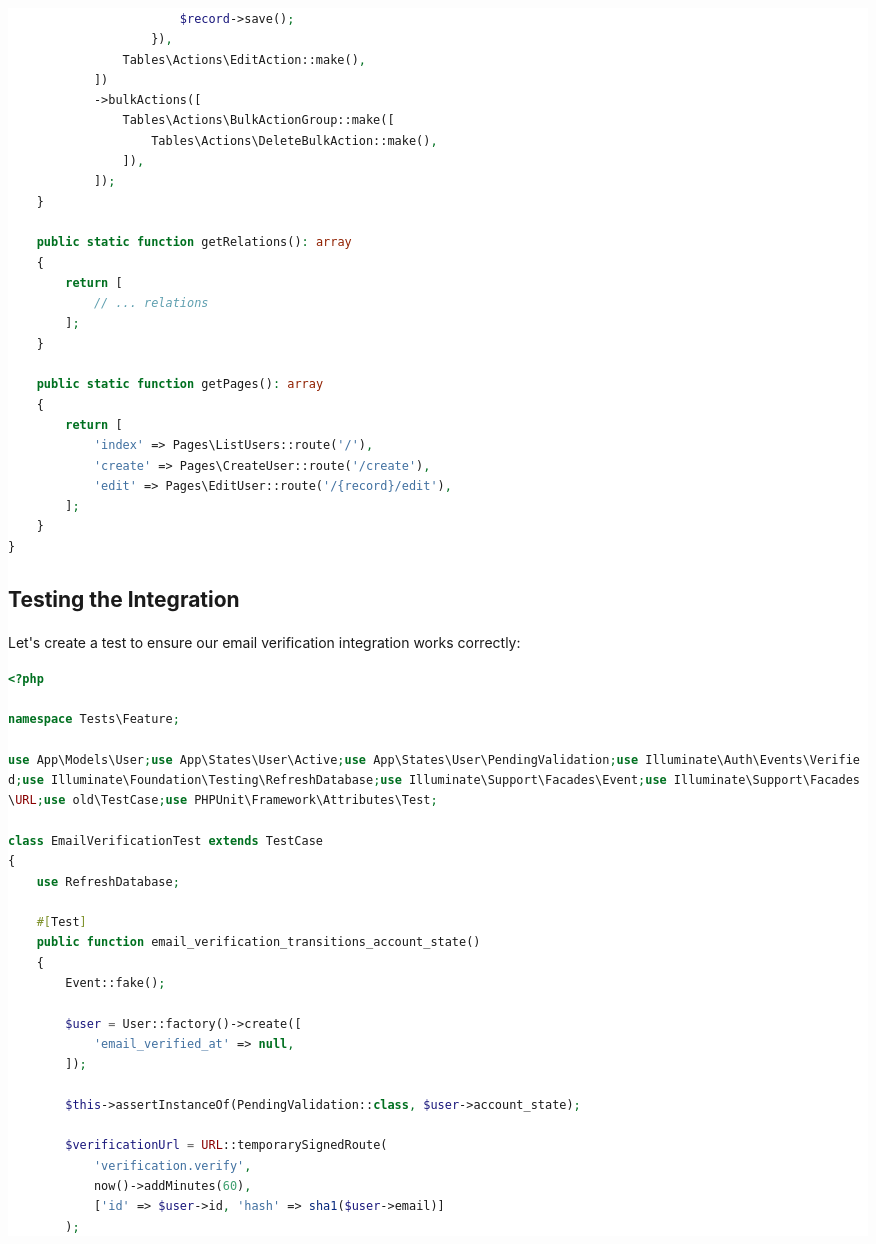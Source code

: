 ```php
                        $record->save();
                    }),
                Tables\Actions\EditAction::make(),
            ])
            ->bulkActions([
                Tables\Actions\BulkActionGroup::make([
                    Tables\Actions\DeleteBulkAction::make(),
                ]),
            ]);
    }

    public static function getRelations(): array
    {
        return [
            // ... relations
        ];
    }

    public static function getPages(): array
    {
        return [
            'index' => Pages\ListUsers::route('/'),
            'create' => Pages\CreateUser::route('/create'),
            'edit' => Pages\EditUser::route('/{record}/edit'),
        ];
    }
}
```

## Testing the Integration

Let's create a test to ensure our email verification integration works correctly:

```php
<?php

namespace Tests\Feature;

use App\Models\User;use App\States\User\Active;use App\States\User\PendingValidation;use Illuminate\Auth\Events\Verified;use Illuminate\Foundation\Testing\RefreshDatabase;use Illuminate\Support\Facades\Event;use Illuminate\Support\Facades\URL;use old\TestCase;use PHPUnit\Framework\Attributes\Test;

class EmailVerificationTest extends TestCase
{
    use RefreshDatabase;

    #[Test]
    public function email_verification_transitions_account_state()
    {
        Event::fake();

        $user = User::factory()->create([
            'email_verified_at' => null,
        ]);

        $this->assertInstanceOf(PendingValidation::class, $user->account_state);

        $verificationUrl = URL::temporarySignedRoute(
            'verification.verify',
            now()->addMinutes(60),
            ['id' => $user->id, 'hash' => sha1($user->email)]
        );

```